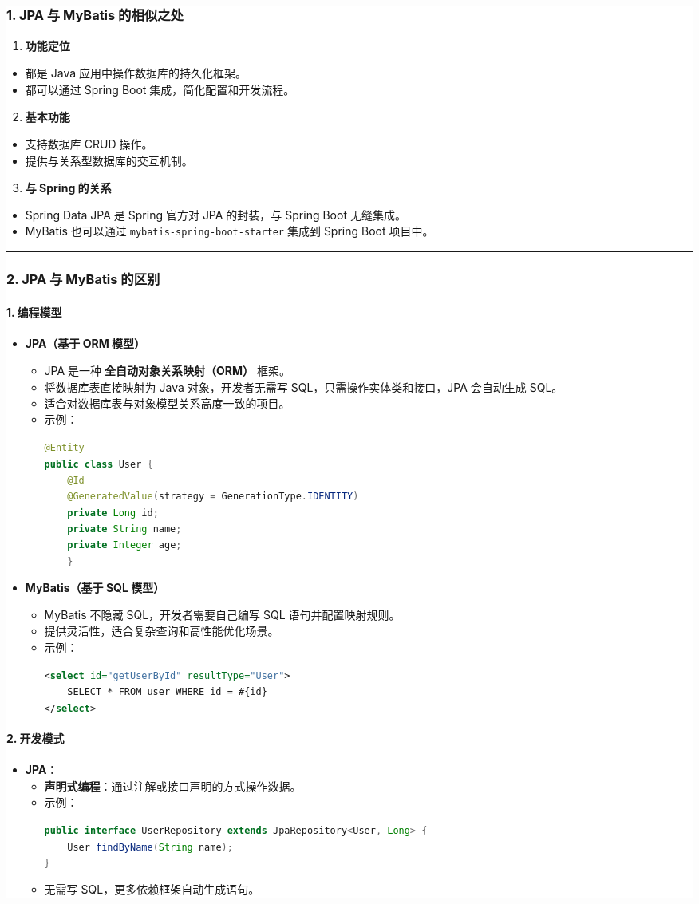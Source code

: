 ### **1. JPA 与 MyBatis 的相似之处**
1. **功能定位**
  - 都是 Java 应用中操作数据库的持久化框架。
  - 都可以通过 Spring Boot 集成，简化配置和开发流程。
2. **基本功能**
  - 支持数据库 CRUD 操作。
  - 提供与关系型数据库的交互机制。
3. **与 Spring 的关系**
  - Spring Data JPA 是 Spring 官方对 JPA 的封装，与 Spring Boot 无缝集成。
  - MyBatis 也可以通过 `mybatis-spring-boot-starter` 集成到 Spring Boot 项目中。

---

### **2. JPA 与 MyBatis 的区别**

#### **1. 编程模型**
- **JPA（基于 ORM 模型）**
  - JPA 是一种 **全自动对象关系映射（ORM）** 框架。
  - 将数据库表直接映射为 Java 对象，开发者无需写 SQL，只需操作实体类和接口，JPA 会自动生成 SQL。
  - 适合对数据库表与对象模型关系高度一致的项目。
  - 示例：
    ```java
    @Entity
    public class User {
        @Id
        @GeneratedValue(strategy = GenerationType.IDENTITY)
        private Long id;
        private String name;
        private Integer age;
        }
    ```

- **MyBatis（基于 SQL 模型）**
  - MyBatis 不隐藏 SQL，开发者需要自己编写 SQL 语句并配置映射规则。
  - 提供灵活性，适合复杂查询和高性能优化场景。
  - 示例：
    ```xml
    <select id="getUserById" resultType="User">
        SELECT * FROM user WHERE id = #{id}
    </select>
    ```

#### **2. 开发模式**
- **JPA**：
  - **声明式编程**：通过注解或接口声明的方式操作数据。
  - 示例：
    ```java
    public interface UserRepository extends JpaRepository<User, Long> {
        User findByName(String name);
    }
    ```
  - 无需写 SQL，更多依赖框架自动生成语句。
